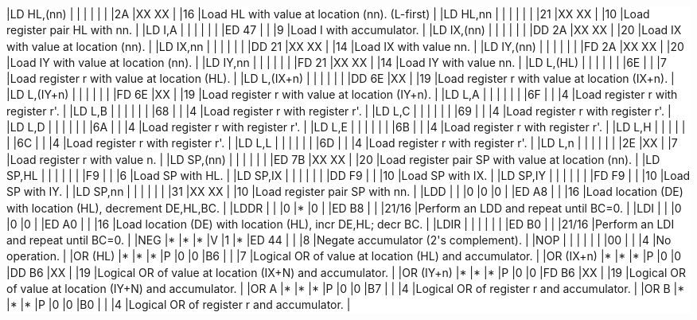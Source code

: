 |LD HL,(nn)                         |      |      |      |      |      |      |2A    |XX XX |       |16      |Load HL with value at location (nn). (L-first)               |
|LD HL,nn                           |      |      |      |      |      |      |21    |XX XX |       |10      |Load register pair HL with nn.                               |
|LD I,A                             |      |      |      |      |      |      |ED 47 |      |       |9       |Load I with accumulator.                                     |
|LD IX,(nn)                         |      |      |      |      |      |      |DD 2A |XX XX |       |20      |Load IX with value at location (nn).                         |
|LD IX,nn                           |      |      |      |      |      |      |DD 21 |XX XX |       |14      |Load IX with value nn.                                       |
|LD IY,(nn)                         |      |      |      |      |      |      |FD 2A |XX XX |       |20      |Load IY with value at location (nn).                         |
|LD IY,nn                           |      |      |      |      |      |      |FD 21 |XX XX |       |14      |Load IY with value nn.                                       |
|LD L,(HL)                          |      |      |      |      |      |      |6E    |      |       |7       |Load register r with value at location (HL).                 |
|LD L,(IX+n)                        |      |      |      |      |      |      |DD 6E |XX    |       |19      |Load register r with value at location (IX+n).               |
|LD L,(IY+n)                        |      |      |      |      |      |      |FD 6E |XX    |       |19      |Load register r with value at location (IY+n).               |
|LD L,A                             |      |      |      |      |      |      |6F    |      |       |4       |Load register r with register r'.                            |
|LD L,B                             |      |      |      |      |      |      |68    |      |       |4       |Load register r with register r'.                            |
|LD L,C                             |      |      |      |      |      |      |69    |      |       |4       |Load register r with register r'.                            |
|LD L,D                             |      |      |      |      |      |      |6A    |      |       |4       |Load register r with register r'.                            |
|LD L,E                             |      |      |      |      |      |      |6B    |      |       |4       |Load register r with register r'.                            |
|LD L,H                             |      |      |      |      |      |      |6C    |      |       |4       |Load register r with register r'.                            |
|LD L,L                             |      |      |      |      |      |      |6D    |      |       |4       |Load register r with register r'.                            |
|LD L,n                             |      |      |      |      |      |      |2E    |XX    |       |7       |Load register r with value n.                                |
|LD SP,(nn)                         |      |      |      |      |      |      |ED 7B |XX XX |       |20      |Load register pair SP with value at location (nn).           |
|LD SP,HL                           |      |      |      |      |      |      |F9    |      |       |6       |Load SP with HL.                                             |
|LD SP,IX                           |      |      |      |      |      |      |DD F9 |      |       |10      |Load SP with IX.                                             |
|LD SP,IY                           |      |      |      |      |      |      |FD F9 |      |       |10      |Load SP with IY.                                             |
|LD SP,nn                           |      |      |      |      |      |      |31    |XX XX |       |10      |Load register pair SP with nn.                               |
|LDD                                |      |      |0     |0     |0     |      |ED A8 |      |       |16      |Load location (DE) with location (HL), decrement DE,HL,BC.   |
|LDDR                               |      |      |0     |*     |0     |      |ED B8 |      |       |21/16   |Perform an LDD and repeat until BC=0.                        |
|LDI                                |      |      |0     |0     |0     |      |ED A0 |      |       |16      |Load location (DE) with location (HL), incr DE,HL; decr BC.  |
|LDIR                               |      |      |      |      |      |      |ED B0 |      |       |21/16   |Perform an LDI and repeat until BC=0.                        |
|NEG                                |*     |*     |*     |V     |1     |*     |ED 44 |      |       |8       |Negate accumulator (2's complement).                         |
|NOP                                |      |      |      |      |      |      |00    |      |       |4       |No operation.                                                |
|OR (HL)                            |*     |*     |*     |P     |0     |0     |B6    |      |       |7       |Logical OR of value at location (HL) and accumulator.        |
|OR (IX+n)                          |*     |*     |*     |P     |0     |0     |DD B6 |XX    |       |19      |Logical OR of value at location (IX+N) and accumulator.      |
|OR (IY+n)                          |*     |*     |*     |P     |0     |0     |FD B6 |XX    |       |19      |Logical OR of value at location (IY+N) and accumulator.      |
|OR A                               |*     |*     |*     |P     |0     |0     |B7    |      |       |4       |Logical OR of register r and accumulator.                    |
|OR B                               |*     |*     |*     |P     |0     |0     |B0    |      |       |4       |Logical OR of register r and accumulator.                    |